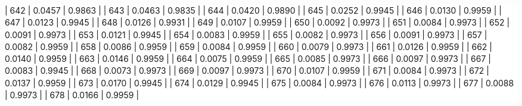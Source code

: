 | 642 | 0.0457 | 0.9863 |
| 643 | 0.0463 | 0.9835 |
| 644 | 0.0420 | 0.9890 |
| 645 | 0.0252 | 0.9945 |
| 646 | 0.0130 | 0.9959 |
| 647 | 0.0123 | 0.9945 |
| 648 | 0.0126 | 0.9931 |
| 649 | 0.0107 | 0.9959 |
| 650 | 0.0092 | 0.9973 |
| 651 | 0.0084 | 0.9973 |
| 652 | 0.0091 | 0.9973 |
| 653 | 0.0121 | 0.9945 |
| 654 | 0.0083 | 0.9959 |
| 655 | 0.0082 | 0.9973 |
| 656 | 0.0091 | 0.9973 |
| 657 | 0.0082 | 0.9959 |
| 658 | 0.0086 | 0.9959 |
| 659 | 0.0084 | 0.9959 |
| 660 | 0.0079 | 0.9973 |
| 661 | 0.0126 | 0.9959 |
| 662 | 0.0140 | 0.9959 |
| 663 | 0.0146 | 0.9959 |
| 664 | 0.0075 | 0.9959 |
| 665 | 0.0085 | 0.9973 |
| 666 | 0.0097 | 0.9973 |
| 667 | 0.0083 | 0.9945 |
| 668 | 0.0073 | 0.9973 |
| 669 | 0.0097 | 0.9973 |
| 670 | 0.0107 | 0.9959 |
| 671 | 0.0084 | 0.9973 |
| 672 | 0.0137 | 0.9959 |
| 673 | 0.0170 | 0.9945 |
| 674 | 0.0129 | 0.9945 |
| 675 | 0.0084 | 0.9973 |
| 676 | 0.0113 | 0.9973 |
| 677 | 0.0088 | 0.9973 |
| 678 | 0.0166 | 0.9959 |